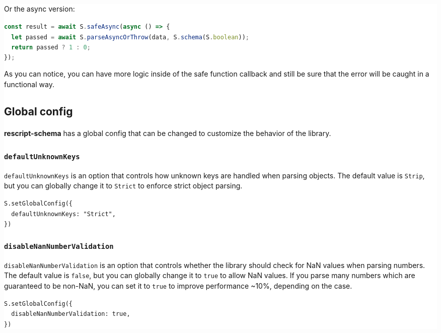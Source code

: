 Or the async version:

```ts
const result = await S.safeAsync(async () => {
  let passed = await S.parseAsyncOrThrow(data, S.schema(S.boolean));
  return passed ? 1 : 0;
});
```

As you can notice, you can have more logic inside of the safe function callback and still be sure that the error will be caught in a functional way.

## Global config

**rescript-schema** has a global config that can be changed to customize the behavior of the library.

### `defaultUnknownKeys`

`defaultUnknownKeys` is an option that controls how unknown keys are handled when parsing objects. The default value is `Strip`, but you can globally change it to `Strict` to enforce strict object parsing.

```rescript
S.setGlobalConfig({
  defaultUnknownKeys: "Strict",
})
```

### `disableNanNumberValidation`

`disableNanNumberValidation` is an option that controls whether the library should check for NaN values when parsing numbers. The default value is `false`, but you can globally change it to `true` to allow NaN values. If you parse many numbers which are guaranteed to be non-NaN, you can set it to `true` to improve performance ~10%, depending on the case.

```rescript
S.setGlobalConfig({
  disableNanNumberValidation: true,
})
```
